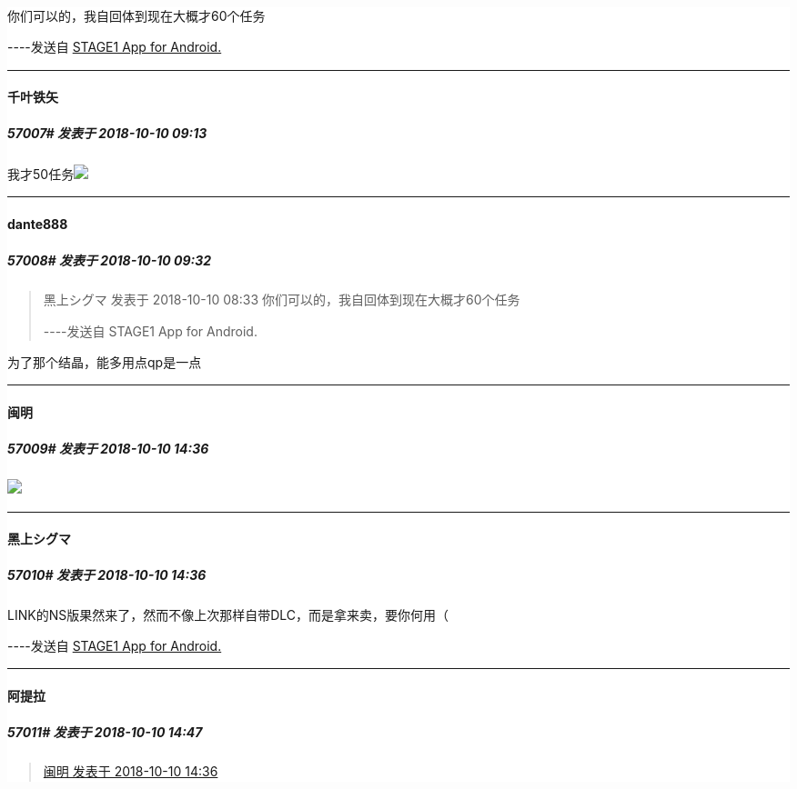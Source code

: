 
你们可以的，我自回体到现在大概才60个任务


----发送自 [STAGE1 App for Android.](http://stage1.5j4m.com/?1.33)


*****

####  千叶铁矢  
##### 57007#       发表于 2018-10-10 09:13


我才50任务<img src="https://static.saraba1st.com/image/smiley/face2017/002.png" referrerpolicy="no-referrer">


*****

####  dante888  
##### 57008#       发表于 2018-10-10 09:32


<blockquote>黑上シグマ 发表于 2018-10-10 08:33
你们可以的，我自回体到现在大概才60个任务


----发送自 STAGE1 App for Android.</blockquote>
为了那个结晶，能多用点qp是一点


*****

####  闽明  
##### 57009#       发表于 2018-10-10 14:36


<img src="https://static.saraba1st.com/image/smiley/face2017/125.png" referrerpolicy="no-referrer">


*****

####  黑上シグマ  
##### 57010#       发表于 2018-10-10 14:36


LINK的NS版果然来了，然而不像上次那样自带DLC，而是拿来卖，要你何用（


----发送自 [STAGE1 App for Android.](http://stage1.5j4m.com/?1.33)


*****

####  阿提拉  
##### 57011#       发表于 2018-10-10 14:47


<blockquote><a href="httphttps://bbs.saraba1st.com/2b/forum.php?mod=redirect&amp;goto=findpost&amp;pid=41219944&amp;ptid=1085254" target="_blank">闽明 发表于 2018-10-10 14:36</a>
